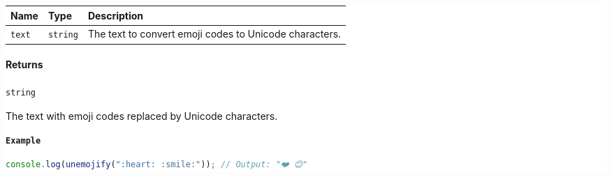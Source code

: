 | Name | Type | Description |
| :------ | :------ | :------ |
| `text` | `string` | The text to convert emoji codes to Unicode characters. |

#### Returns

`string`

The text with emoji codes replaced by Unicode characters.

**`Example`**

```typescript
console.log(unemojify(":heart: :smile:")); // Output: "❤️ 😊"
```

